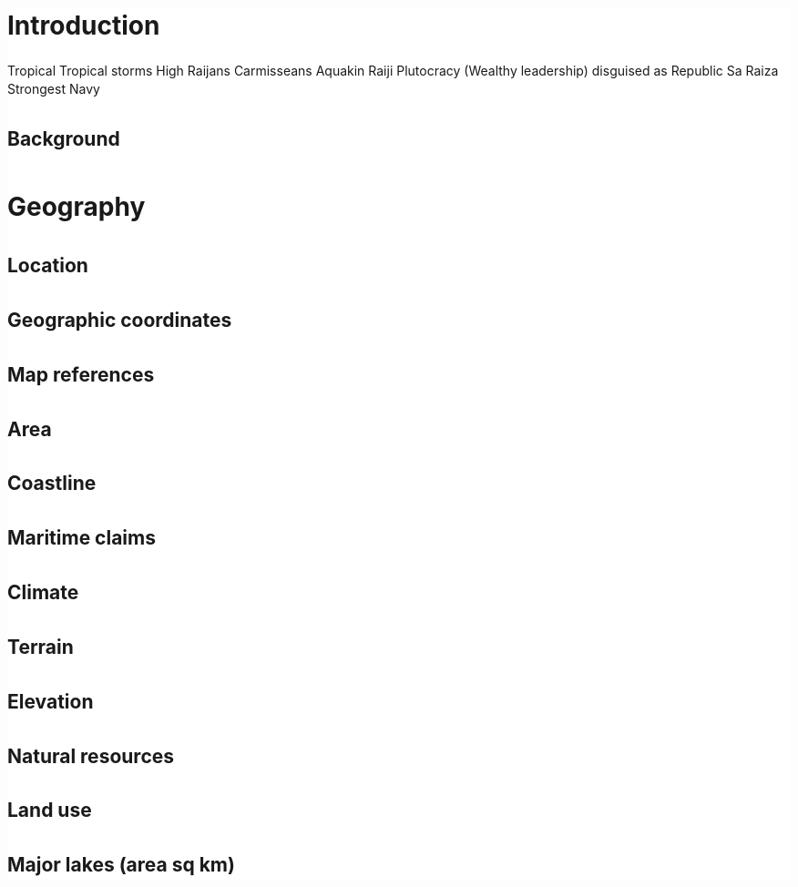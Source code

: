 # Introduction

Tropical
Tropical storms
High
Raijans
Carmisseans
Aquakin
Raiji
Plutocracy (Wealthy leadership) disguised as Republic
Sa Raiza
Strongest Navy


## Background


# Geography

## Location

## Geographic coordinates

## Map references

## Area

## Coastline

## Maritime claims

## Climate

## Terrain

## Elevation

## Natural resources

## Land use

## Major lakes (area sq km)
